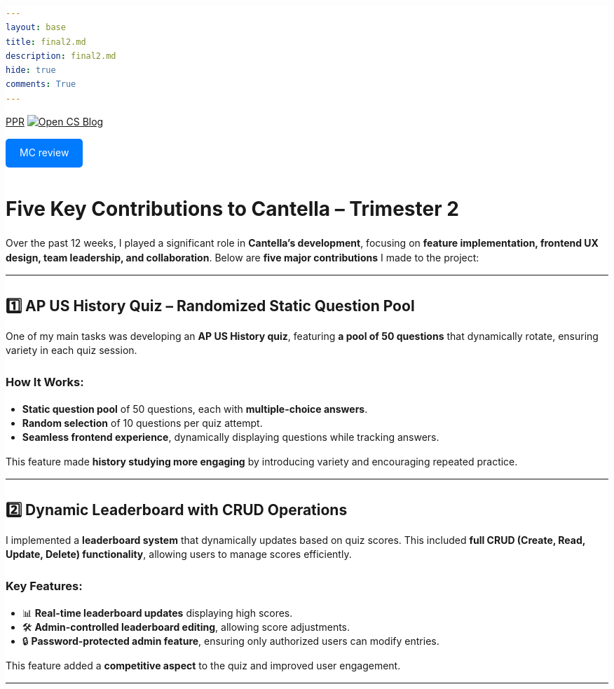 ```yaml
---
layout: base
title: final2.md
description: final2.md
hide: true
comments: True
---
```

[PPR](ppr.md)
[![Open CS Blog](https://img.shields.io/badge/Open-CS%20Blog-blue?style=for-the-badge)](http://127.0.0.1:4100/jacksonStudent/CSblog.html)

<a href="#target-section" style="display:inline-block;padding:10px 20px;background:#007bff;color:white;text-decoration:none;border-radius:5px;">MC review</a>


# Five Key Contributions to Cantella – Trimester 2

Over the past 12 weeks, I played a significant role in **Cantella’s development**, focusing on **feature implementation, frontend UX design, team leadership, and collaboration**. Below are **five major contributions** I made to the project:

---

## 1️⃣ AP US History Quiz – Randomized Static Question Pool  
One of my main tasks was developing an **AP US History quiz**, featuring **a pool of 50 questions** that dynamically rotate, ensuring variety in each quiz session.

### **How It Works:**
- **Static question pool** of 50 questions, each with **multiple-choice answers**.
- **Random selection** of 10 questions per quiz attempt.
- **Seamless frontend experience**, dynamically displaying questions while tracking answers.

This feature made **history studying more engaging** by introducing variety and encouraging repeated practice.

---

## 2️⃣ Dynamic Leaderboard with CRUD Operations  
I implemented a **leaderboard system** that dynamically updates based on quiz scores. This included **full CRUD (Create, Read, Update, Delete) functionality**, allowing users to manage scores efficiently.

### **Key Features:**
- 📊 **Real-time leaderboard updates** displaying high scores.
- 🛠 **Admin-controlled leaderboard editing**, allowing score adjustments.
- 🔒 **Password-protected admin feature**, ensuring only authorized users can modify entries.

This feature added a **competitive aspect** to the quiz and improved user engagement.

---